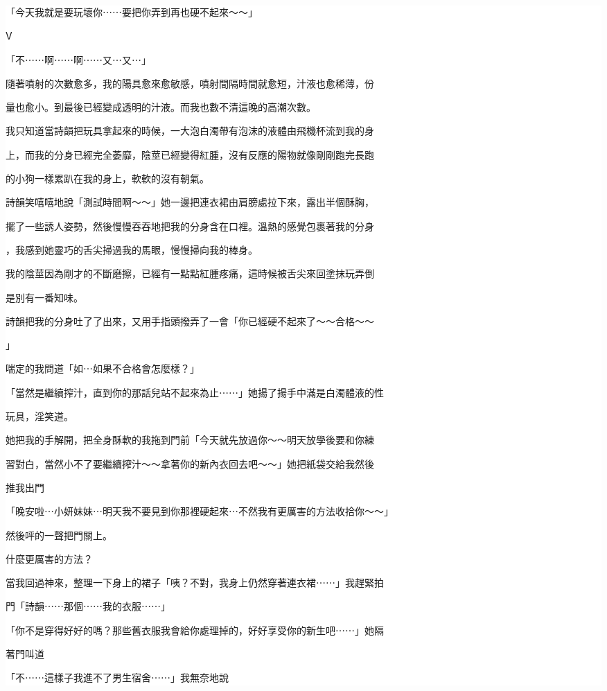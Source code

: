 「今天我就是要玩壞你⋯⋯要把你弄到再也硬不起來～～」

V

「不⋯⋯啊⋯⋯啊⋯⋯又⋯又⋯」



隨著噴射的次數愈多，我的陽具愈來愈敏感，噴射間隔時間就愈短，汁液也愈稀薄，份

量也愈小。到最後已經變成透明的汁液。而我也數不清這晚的高潮次數。



我只知道當詩韻把玩具拿起來的時候，一大泡白濁帶有泡沫的液體由飛機杯流到我的身

上，而我的分身已經完全萎靡，陰莖已經變得紅腫，沒有反應的陽物就像剛剛跑完長跑

的小狗一樣累趴在我的身上，軟軟的沒有朝氣。



詩韻笑嘻嘻地說「測試時間啊～～」她一邊把連衣裙由肩膀處拉下來，露出半個酥胸，

擺了一些誘人姿勢，然後慢慢吞吞地把我的分身含在口裡。溫熱的感覺包裹著我的分身

，我感到她靈巧的舌尖掃過我的馬眼，慢慢掃向我的棒身。



我的陰莖因為剛才的不斷磨擦，已經有一點點紅腫疼痛，這時候被舌尖來回塗抹玩弄倒

是別有一番知味。

詩韻把我的分身吐了了出來，又用手指頭撥弄了一會「你已經硬不起來了～～合格～～

」



喘定的我問道「如⋯如果不合格會怎麼樣？」

「當然是繼續搾汁，直到你的那話兒站不起來為止⋯⋯」她揚了揚手中滿是白濁體液的性

玩具，淫笑道。

她把我的手解開，把全身酥軟的我拖到門前「今天就先放過你～～明天放學後要和你練

習對白，當然小不了要繼續搾汁～～拿著你的新內衣回去吧～～」她把紙袋交給我然後

推我出門



「晚安啦⋯小妍妹妹⋯明天我不要見到你那裡硬起來⋯不然我有更厲害的方法收拾你～～」

然後呯的一聲把門關上。

什麼更厲害的方法？

當我回過神來，整理一下身上的裙子「咦？不對，我身上仍然穿著連衣裙⋯⋯」我趕緊拍

門「詩韻⋯⋯那個⋯⋯我的衣服⋯⋯」

「你不是穿得好好的嗎？那些舊衣服我會給你處理掉的，好好享受你的新生吧⋯⋯」她隔

著門叫道

「不⋯⋯這樣子我進不了男生宿舍⋯⋯」我無奈地說
